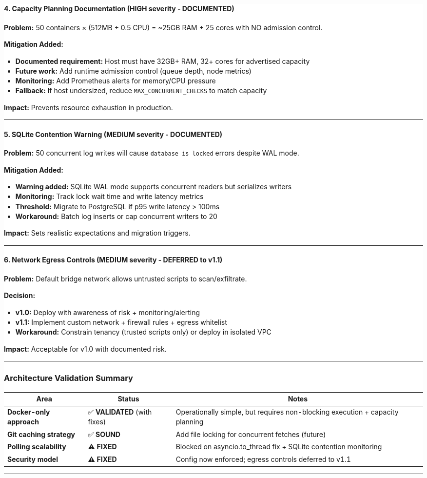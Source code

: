 
#### 4. **Capacity Planning Documentation** (HIGH severity - DOCUMENTED)

**Problem:** 50 containers × (512MB + 0.5 CPU) = ~25GB RAM + 25 cores with NO admission control.

**Mitigation Added:**
- **Documented requirement:** Host must have 32GB+ RAM, 32+ cores for advertised capacity
- **Future work:** Add runtime admission control (queue depth, node metrics)
- **Monitoring:** Add Prometheus alerts for memory/CPU pressure
- **Fallback:** If host undersized, reduce `MAX_CONCURRENT_CHECKS` to match capacity

**Impact:** Prevents resource exhaustion in production.

---

#### 5. **SQLite Contention Warning** (MEDIUM severity - DOCUMENTED)

**Problem:** 50 concurrent log writes will cause `database is locked` errors despite WAL mode.

**Mitigation Added:**
- **Warning added:** SQLite WAL mode supports concurrent readers but serializes writers
- **Monitoring:** Track lock wait time and write latency metrics
- **Threshold:** Migrate to PostgreSQL if p95 write latency > 100ms
- **Workaround:** Batch log inserts or cap concurrent writers to 20

**Impact:** Sets realistic expectations and migration triggers.

---

#### 6. **Network Egress Controls** (MEDIUM severity - DEFERRED to v1.1)

**Problem:** Default bridge network allows untrusted scripts to scan/exfiltrate.

**Decision:**
- **v1.0:** Deploy with awareness of risk + monitoring/alerting
- **v1.1:** Implement custom network + firewall rules + egress whitelist
- **Workaround:** Constrain tenancy (trusted scripts only) or deploy in isolated VPC

**Impact:** Acceptable for v1.0 with documented risk.

---

### Architecture Validation Summary

| Area | Status | Notes |
|------|--------|-------|
| **Docker-only approach** | ✅ **VALIDATED** (with fixes) | Operationally simple, but requires non-blocking execution + capacity planning |
| **Git caching strategy** | ✅ **SOUND** | Add file locking for concurrent fetches (future) |
| **Polling scalability** | ⚠️ **FIXED** | Blocked on asyncio.to_thread fix + SQLite contention monitoring |
| **Security model** | ⚠️ **FIXED** | Config now enforced; egress controls deferred to v1.1 |

---